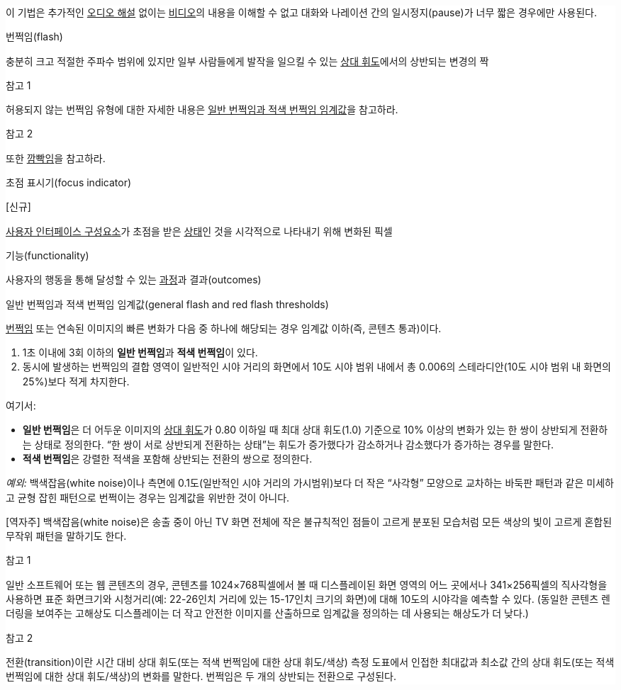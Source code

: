 이 기법은 추가적인 [오디오 해설](../audio-descriptions "주요 사운드 트랙만으로는 이해할 수 없는 중요한 시각적인 세부사항을 설명하기 위하여 사운드 트랙에 추가된 나레이션") 없이는 [비디오](../video "움직이거나 순서화된 그림이나 사진에 관한 기술")의 내용을 이해할 수 없고 대화와 나레이션 간의 일시정지(pause)가 너무 짧은 경우에만 사용된다.

번쩍임(flash)

충분히 크고 적절한 주파수 범위에 있지만 일부 사람들에게 발작을 일으킬 수 있는 [상대 휘도](../relative-luminance "색 공간상에 있는 모든 지점의 상대적 밝기. 가장 어두운 검은색의 경우 0으로, 가장 밝은 흰색의 경우 1로 표준화되어 있음")에서의 상반되는 변경의 짝

참고 1

허용되지 않는 번쩍임 유형에 대한 자세한 내용은 [일반 번쩍임과 적색 번쩍임 임계값](../general-flash-and-red-flash-thresholds "번쩍임 또는 빠르게 변경되는 이미지 시퀀스가 다음 중 하나에 해당되는 경우 임계값 이하이다.")을 참고하라.

참고 2

또한 [깜빡임](../blinking "주의를 끌기 위한 방법으로, 두 가지의 시각적인 상태를 왔다 갔다 하는 것")을 참고하라.

초점 표시기(focus indicator)

\[신규\]

[사용자 인터페이스 구성요소](../user-interface-components "사용자가 고유한 기능에 대한 단일 컨트롤로 인식하는 콘텐츠의 일부")가 초점을 받은 [상태](../states "사용자 행동 또는 자동화된 과정에 따라 반응이 변경될 수 있는 사용자 인터페이스 구성요소의 특성을 표현하는 동적 속성")인 것을 시각적으로 나타내기 위해 변화된 픽셀

기능(functionality)

사용자의 행동을 통해 달성할 수 있는 [과정](../processes "활동을 완료하기 위해 각 작업이 필요한 일련의 사용자 작업")과 결과(outcomes)

일반 번쩍임과 적색 번쩍임 임계값(general flash and red flash thresholds)

[번쩍임](../flashes "충분히 크고 적절한 주파수 범위에 있지만 일부 사람들에게 발작을 일으킬 수 있는 상대 휘도에서의 상반되는 변경의 쌍") 또는 연속된 이미지의 빠른 변화가 다음 중 하나에 해당되는 경우 임계값 이하(즉, 콘텐츠 통과)이다.

1.  1초 이내에 3회 이하의 **일반 번쩍임**과 **적색 번쩍임**이 있다.
2.  동시에 발생하는 번쩍임의 결합 영역이 일반적인 시야 거리의 화면에서 10도 시야 범위 내에서 총 0.006의 스테라디안(10도 시야 범위 내 화면의 25%)보다 적게 차지한다.

여기서:

*   **일반 번쩍임**은 더 어두운 이미지의 [상대 휘도](../relative-luminance "색 공간상에 있는 모든 지점의 상대적 밝기. 가장 어두운 검은색의 경우 0으로, 가장 밝은 흰색의 경우 1로 표준화되어 있음")가 0.80 이하일 때 최대 상대 휘도(1.0) 기준으로 10% 이상의 변화가 있는 한 쌍이 상반되게 전환하는 상태로 정의한다. “한 쌍이 서로 상반되게 전환하는 상태”는 휘도가 증가했다가 감소하거나 감소했다가 증가하는 경우를 말한다.
*   **적색 번쩍임**은 강렬한 적색을 포함해 상반되는 전환의 쌍으로 정의한다.

_예외:_ 백색잡음(white noise)이나 측면에 0.1도(일반적인 시야 거리의 가시범위)보다 더 작은 “사각형” 모양으로 교차하는 바둑판 패턴과 같은 미세하고 균형 잡힌 패턴으로 번쩍이는 경우는 임계값을 위반한 것이 아니다.

\[역자주\] 백색잡음(white noise)은 송출 중이 아닌 TV 화면 전체에 작은 불규칙적인 점들이 고르게 분포된 모습처럼 모든 색상의 빛이 고르게 혼합된 무작위 패턴을 말하기도 한다.

참고 1

일반 소프트웨어 또는 웹 콘텐츠의 경우, 콘텐츠를 1024×768픽셀에서 볼 때 디스플레이된 화면 영역의 어느 곳에서나 341×256픽셀의 직사각형을 사용하면 표준 화면크기와 시청거리(예: 22-26인치 거리에 있는 15-17인치 크기의 화면)에 대해 10도의 시야각을 예측할 수 있다. (동일한 콘텐츠 렌더링을 보여주는 고해상도 디스플레이는 더 작고 안전한 이미지를 산출하므로 임계값을 정의하는 데 사용되는 해상도가 더 낮다.)

참고 2

전환(transition)이란 시간 대비 상대 휘도(또는 적색 번쩍임에 대한 상대 휘도/색상) 측정 도표에서 인접한 최대값과 최소값 간의 상대 휘도(또는 적색 번쩍임에 대한 상대 휘도/색상)의 변화를 말한다. 번쩍임은 두 개의 상반되는 전환으로 구성된다.
